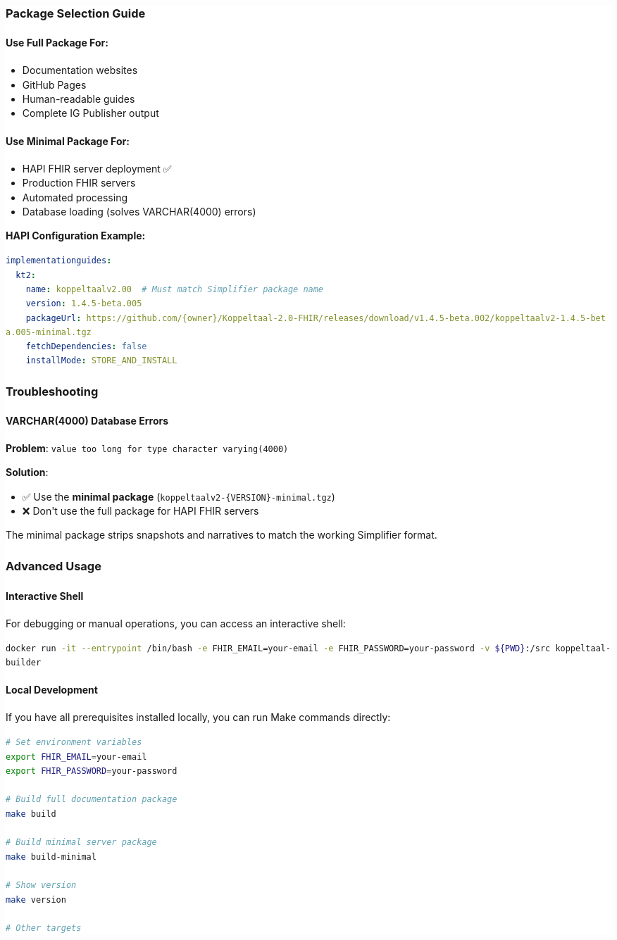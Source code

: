 ### Package Selection Guide

#### Use Full Package For:
- Documentation websites
- GitHub Pages
- Human-readable guides
- Complete IG Publisher output

#### Use Minimal Package For:
- HAPI FHIR server deployment ✅
- Production FHIR servers
- Automated processing
- Database loading (solves VARCHAR(4000) errors)

**HAPI Configuration Example:**
```yaml
implementationguides:
  kt2:
    name: koppeltaalv2.00  # Must match Simplifier package name
    version: 1.4.5-beta.005
    packageUrl: https://github.com/{owner}/Koppeltaal-2.0-FHIR/releases/download/v1.4.5-beta.002/koppeltaalv2-1.4.5-beta.005-minimal.tgz
    fetchDependencies: false
    installMode: STORE_AND_INSTALL
```

### Troubleshooting

#### VARCHAR(4000) Database Errors
**Problem**: `value too long for type character varying(4000)`

**Solution**: 
- ✅ Use the **minimal package** (`koppeltaalv2-{VERSION}-minimal.tgz`)
- ❌ Don't use the full package for HAPI FHIR servers

The minimal package strips snapshots and narratives to match the working Simplifier format.

### Advanced Usage

#### Interactive Shell

For debugging or manual operations, you can access an interactive shell:

```bash
docker run -it --entrypoint /bin/bash -e FHIR_EMAIL=your-email -e FHIR_PASSWORD=your-password -v ${PWD}:/src koppeltaal-builder
```

#### Local Development

If you have all prerequisites installed locally, you can run Make commands directly:

```bash
# Set environment variables
export FHIR_EMAIL=your-email
export FHIR_PASSWORD=your-password

# Build full documentation package
make build

# Build minimal server package
make build-minimal

# Show version
make version

# Other targets
```